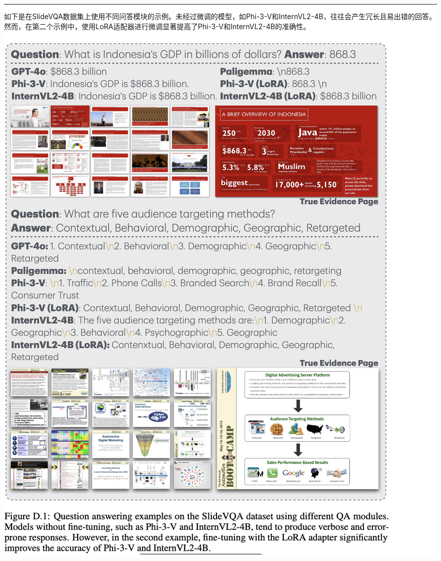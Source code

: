 ------

如下是在SlideVQA数据集上使用不同问答模块的示例。未经过微调的模型，如Phi-3-V和InternVL2-4B，往往会产生冗长且易出错的回答。然而，在第二个示例中，使用LoRA适配器进行微调显著提高了Phi-3-V和InternVL2-4B的准确性。

![](./img/local8.jpg)
